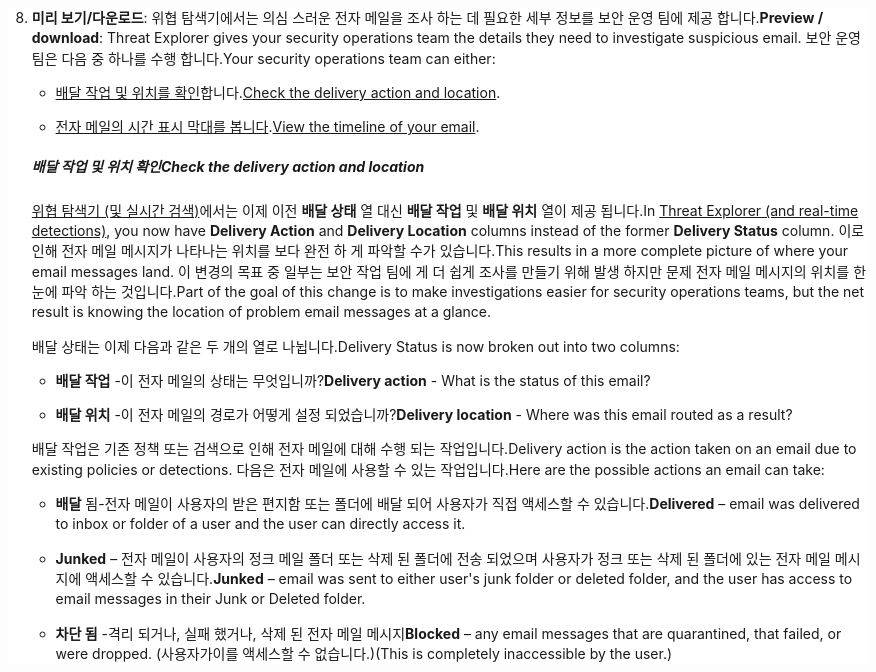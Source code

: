 8. <span data-ttu-id="290f5-234">**미리 보기/다운로드**: 위협 탐색기에서는 의심 스러운 전자 메일을 조사 하는 데 필요한 세부 정보를 보안 운영 팀에 제공 합니다.</span><span class="sxs-lookup"><span data-stu-id="290f5-234">**Preview / download**: Threat Explorer gives your security operations team the details they need to investigate suspicious email.</span></span> <span data-ttu-id="290f5-235">보안 운영 팀은 다음 중 하나를 수행 합니다.</span><span class="sxs-lookup"><span data-stu-id="290f5-235">Your security operations team can either:</span></span>

    - <span data-ttu-id="290f5-236">[배달 작업 및 위치를 확인](#check-the-delivery-action-and-location)합니다.</span><span class="sxs-lookup"><span data-stu-id="290f5-236">[Check the delivery action and location](#check-the-delivery-action-and-location).</span></span>

    - <span data-ttu-id="290f5-237">[전자 메일의 시간 표시 막대를 봅니다](#view-the-timeline-of-your-email).</span><span class="sxs-lookup"><span data-stu-id="290f5-237">[View the timeline of your email](#view-the-timeline-of-your-email).</span></span>

    ##### <a name="check-the-delivery-action-and-location"></a><span data-ttu-id="290f5-238">배달 작업 및 위치 확인</span><span class="sxs-lookup"><span data-stu-id="290f5-238">Check the delivery action and location</span></span>

    <span data-ttu-id="290f5-239">[위협 탐색기 (및 실시간 검색)](threat-explorer.md)에서는 이제 이전 **배달 상태** 열 대신 **배달 작업** 및 **배달 위치** 열이 제공 됩니다.</span><span class="sxs-lookup"><span data-stu-id="290f5-239">In [Threat Explorer (and real-time detections)](threat-explorer.md), you now have **Delivery Action** and **Delivery Location** columns instead of the former **Delivery Status** column.</span></span> <span data-ttu-id="290f5-240">이로 인해 전자 메일 메시지가 나타나는 위치를 보다 완전 하 게 파악할 수가 있습니다.</span><span class="sxs-lookup"><span data-stu-id="290f5-240">This results in a more complete picture of where your email messages land.</span></span> <span data-ttu-id="290f5-241">이 변경의 목표 중 일부는 보안 작업 팀에 게 더 쉽게 조사를 만들기 위해 발생 하지만 문제 전자 메일 메시지의 위치를 한눈에 파악 하는 것입니다.</span><span class="sxs-lookup"><span data-stu-id="290f5-241">Part of the goal of this change is to make investigations easier for security operations teams, but the net result is knowing the location of problem email messages at a glance.</span></span>

    <span data-ttu-id="290f5-242">배달 상태는 이제 다음과 같은 두 개의 열로 나뉩니다.</span><span class="sxs-lookup"><span data-stu-id="290f5-242">Delivery Status is now broken out into two columns:</span></span>

    - <span data-ttu-id="290f5-243">**배달 작업** -이 전자 메일의 상태는 무엇입니까?</span><span class="sxs-lookup"><span data-stu-id="290f5-243">**Delivery action** - What is the status of this email?</span></span>

    - <span data-ttu-id="290f5-244">**배달 위치** -이 전자 메일의 경로가 어떻게 설정 되었습니까?</span><span class="sxs-lookup"><span data-stu-id="290f5-244">**Delivery location** - Where was this email routed as a result?</span></span>

    <span data-ttu-id="290f5-245">배달 작업은 기존 정책 또는 검색으로 인해 전자 메일에 대해 수행 되는 작업입니다.</span><span class="sxs-lookup"><span data-stu-id="290f5-245">Delivery action is the action taken on an email due to existing policies or detections.</span></span> <span data-ttu-id="290f5-246">다음은 전자 메일에 사용할 수 있는 작업입니다.</span><span class="sxs-lookup"><span data-stu-id="290f5-246">Here are the possible actions an email can take:</span></span>

    - <span data-ttu-id="290f5-247">**배달** 됨-전자 메일이 사용자의 받은 편지함 또는 폴더에 배달 되어 사용자가 직접 액세스할 수 있습니다.</span><span class="sxs-lookup"><span data-stu-id="290f5-247">**Delivered** – email was delivered to inbox or folder of a user and the user can directly access it.</span></span>

    - <span data-ttu-id="290f5-248">**Junked** – 전자 메일이 사용자의 정크 메일 폴더 또는 삭제 된 폴더에 전송 되었으며 사용자가 정크 또는 삭제 된 폴더에 있는 전자 메일 메시지에 액세스할 수 있습니다.</span><span class="sxs-lookup"><span data-stu-id="290f5-248">**Junked** – email was sent to either user's junk folder or deleted folder, and the user has access to email messages in their Junk or Deleted folder.</span></span>

    - <span data-ttu-id="290f5-249">**차단 됨** -격리 되거나, 실패 했거나, 삭제 된 전자 메일 메시지</span><span class="sxs-lookup"><span data-stu-id="290f5-249">**Blocked** – any email messages that are quarantined, that failed, or were dropped.</span></span> <span data-ttu-id="290f5-250">(사용자가이를 액세스할 수 없습니다.)</span><span class="sxs-lookup"><span data-stu-id="290f5-250">(This is completely inaccessible by the user.)</span></span>

